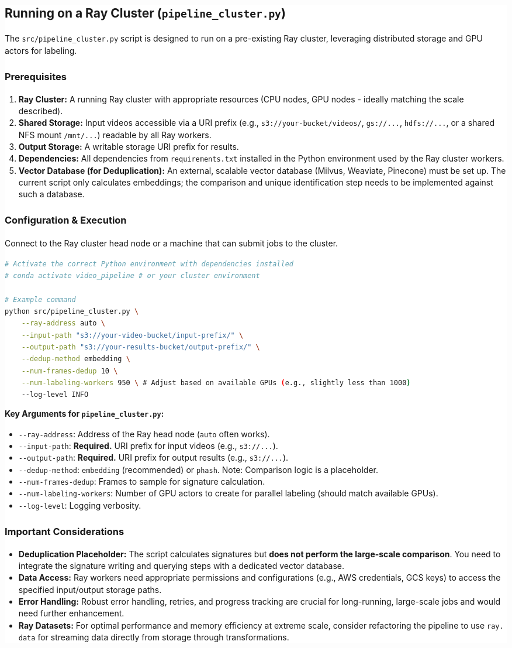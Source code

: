 ## Running on a Ray Cluster (`pipeline_cluster.py`)

The `src/pipeline_cluster.py` script is designed to run on a pre-existing Ray cluster, leveraging distributed storage and GPU actors for labeling.

### Prerequisites

1.  **Ray Cluster:** A running Ray cluster with appropriate resources (CPU nodes, GPU nodes - ideally matching the scale described).
2.  **Shared Storage:** Input videos accessible via a URI prefix (e.g., `s3://your-bucket/videos/`, `gs://...`, `hdfs://...`, or a shared NFS mount `/mnt/...`) readable by all Ray workers.
3.  **Output Storage:** A writable storage URI prefix for results.
4.  **Dependencies:** All dependencies from `requirements.txt` installed in the Python environment used by the Ray cluster workers.
5.  **Vector Database (for Deduplication):** An external, scalable vector database (Milvus, Weaviate, Pinecone) must be set up. The current script only calculates embeddings; the comparison and unique identification step needs to be implemented against such a database.

### Configuration & Execution

Connect to the Ray cluster head node or a machine that can submit jobs to the cluster.

```bash
# Activate the correct Python environment with dependencies installed
# conda activate video_pipeline # or your cluster environment

# Example command
python src/pipeline_cluster.py \
    --ray-address auto \
    --input-path "s3://your-video-bucket/input-prefix/" \
    --output-path "s3://your-results-bucket/output-prefix/" \
    --dedup-method embedding \
    --num-frames-dedup 10 \
    --num-labeling-workers 950 \ # Adjust based on available GPUs (e.g., slightly less than 1000)
    --log-level INFO 
```

**Key Arguments for `pipeline_cluster.py`:**

*   `--ray-address`: Address of the Ray head node (`auto` often works).
*   `--input-path`: **Required.** URI prefix for input videos (e.g., `s3://...`).
*   `--output-path`: **Required.** URI prefix for output results (e.g., `s3://...`).
*   `--dedup-method`: `embedding` (recommended) or `phash`. Note: Comparison logic is a placeholder.
*   `--num-frames-dedup`: Frames to sample for signature calculation.
*   `--num-labeling-workers`: Number of GPU actors to create for parallel labeling (should match available GPUs).
*   `--log-level`: Logging verbosity.

### Important Considerations

*   **Deduplication Placeholder:** The script calculates signatures but **does not perform the large-scale comparison**. You need to integrate the signature writing and querying steps with a dedicated vector database.
*   **Data Access:** Ray workers need appropriate permissions and configurations (e.g., AWS credentials, GCS keys) to access the specified input/output storage paths.
*   **Error Handling:** Robust error handling, retries, and progress tracking are crucial for long-running, large-scale jobs and would need further enhancement.
*   **Ray Datasets:** For optimal performance and memory efficiency at extreme scale, consider refactoring the pipeline to use `ray.data` for streaming data directly from storage through transformations. 
